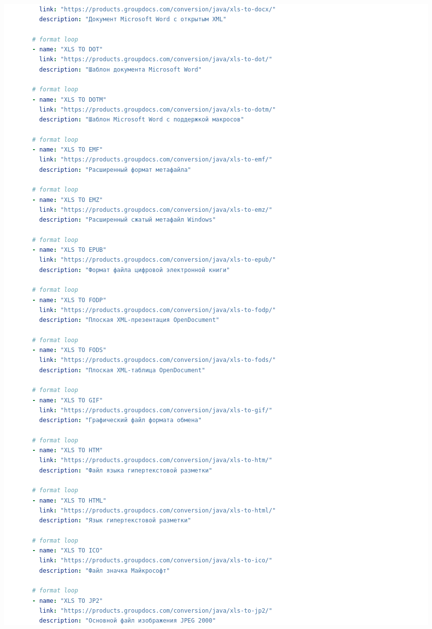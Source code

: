 ```yaml
          link: "https://products.groupdocs.com/conversion/java/xls-to-docx/"
          description: "Документ Microsoft Word с открытым XML"

        # format loop
        - name: "XLS TO DOT"
          link: "https://products.groupdocs.com/conversion/java/xls-to-dot/"
          description: "Шаблон документа Microsoft Word"

        # format loop
        - name: "XLS TO DOTM"
          link: "https://products.groupdocs.com/conversion/java/xls-to-dotm/"
          description: "Шаблон Microsoft Word с поддержкой макросов"

        # format loop
        - name: "XLS TO EMF"
          link: "https://products.groupdocs.com/conversion/java/xls-to-emf/"
          description: "Расширенный формат метафайла"

        # format loop
        - name: "XLS TO EMZ"
          link: "https://products.groupdocs.com/conversion/java/xls-to-emz/"
          description: "Расширенный сжатый метафайл Windows"

        # format loop
        - name: "XLS TO EPUB"
          link: "https://products.groupdocs.com/conversion/java/xls-to-epub/"
          description: "Формат файла цифровой электронной книги"

        # format loop
        - name: "XLS TO FODP"
          link: "https://products.groupdocs.com/conversion/java/xls-to-fodp/"
          description: "Плоская XML-презентация OpenDocument"

        # format loop
        - name: "XLS TO FODS"
          link: "https://products.groupdocs.com/conversion/java/xls-to-fods/"
          description: "Плоская XML-таблица OpenDocument"

        # format loop
        - name: "XLS TO GIF"
          link: "https://products.groupdocs.com/conversion/java/xls-to-gif/"
          description: "Графический файл формата обмена"

        # format loop
        - name: "XLS TO HTM"
          link: "https://products.groupdocs.com/conversion/java/xls-to-htm/"
          description: "Файл языка гипертекстовой разметки"

        # format loop
        - name: "XLS TO HTML"
          link: "https://products.groupdocs.com/conversion/java/xls-to-html/"
          description: "Язык гипертекстовой разметки"

        # format loop
        - name: "XLS TO ICO"
          link: "https://products.groupdocs.com/conversion/java/xls-to-ico/"
          description: "Файл значка Майкрософт"

        # format loop
        - name: "XLS TO JP2"
          link: "https://products.groupdocs.com/conversion/java/xls-to-jp2/"
          description: "Основной файл изображения JPEG 2000"

```